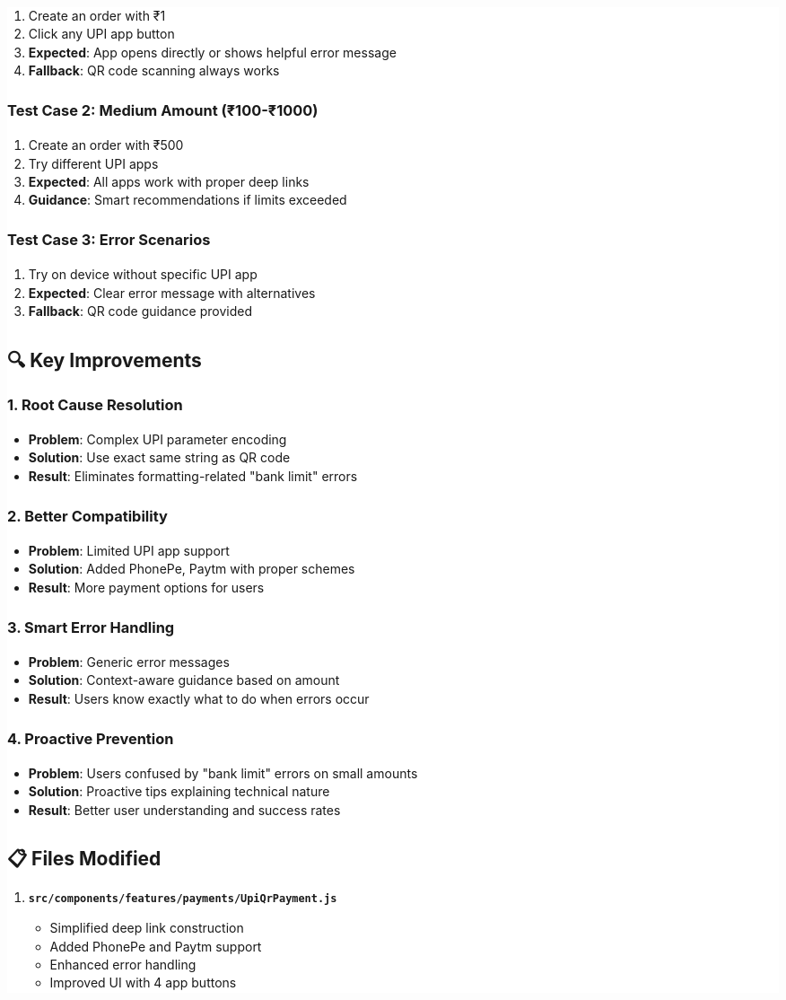 1. Create an order with ₹1
2. Click any UPI app button
3. **Expected**: App opens directly or shows helpful error message
4. **Fallback**: QR code scanning always works

### Test Case 2: Medium Amount (₹100-₹1000)

1. Create an order with ₹500
2. Try different UPI apps
3. **Expected**: All apps work with proper deep links
4. **Guidance**: Smart recommendations if limits exceeded

### Test Case 3: Error Scenarios

1. Try on device without specific UPI app
2. **Expected**: Clear error message with alternatives
3. **Fallback**: QR code guidance provided

## 🔍 Key Improvements

### 1. **Root Cause Resolution**

- **Problem**: Complex UPI parameter encoding
- **Solution**: Use exact same string as QR code
- **Result**: Eliminates formatting-related "bank limit" errors

### 2. **Better Compatibility**

- **Problem**: Limited UPI app support
- **Solution**: Added PhonePe, Paytm with proper schemes
- **Result**: More payment options for users

### 3. **Smart Error Handling**

- **Problem**: Generic error messages
- **Solution**: Context-aware guidance based on amount
- **Result**: Users know exactly what to do when errors occur

### 4. **Proactive Prevention**

- **Problem**: Users confused by "bank limit" errors on small amounts
- **Solution**: Proactive tips explaining technical nature
- **Result**: Better user understanding and success rates

## 📋 Files Modified

1. **`src/components/features/payments/UpiQrPayment.js`**

   - Simplified deep link construction
   - Added PhonePe and Paytm support
   - Enhanced error handling
   - Improved UI with 4 app buttons
